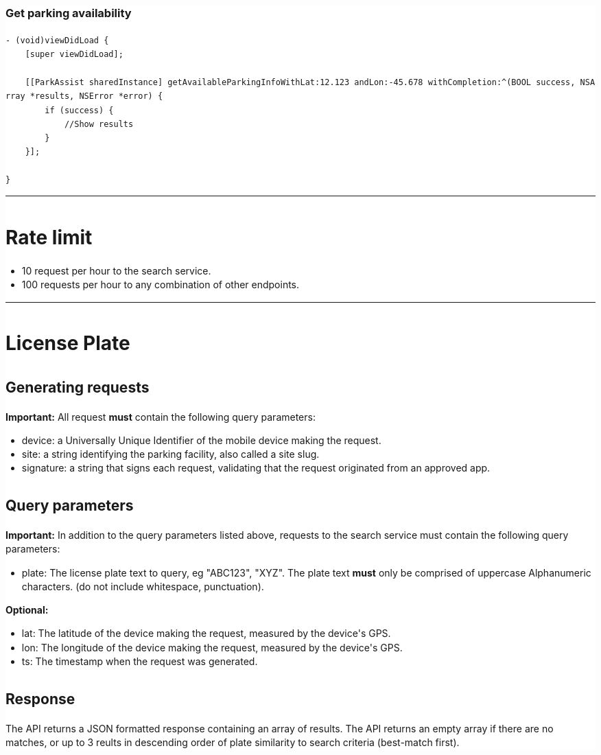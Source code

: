 ### Get parking availability
```
- (void)viewDidLoad {
    [super viewDidLoad];
    
    [[ParkAssist sharedInstance] getAvailableParkingInfoWithLat:12.123 andLon:-45.678 withCompletion:^(BOOL success, NSArray *results, NSError *error) {
        if (success) {
            //Show results
        }
    }];
    
}
```

---
# Rate limit
* 10 request per hour to the search service.
* 100 requests per hour to any combination of other endpoints.  

---

# License Plate

## Generating requests
**Important:** All request **must** contain the following query parameters:

* device: a Universally Unique Identifier of the mobile device making the request.
* site: a string identifying the parking facility, also called a site slug.
* signature: a string that signs each request, validating that the request originated from an approved app.

## Query parameters
**Important:** In addition to the query parameters listed above, requests to the search service must contain the following query parameters: 

* plate: The license plate text to query, eg "ABC123", "XYZ". The plate text **must** only be comprised of uppercase Alphanumeric characters. (do not include whitespace, punctuation).

**Optional:**

* lat: The latitude of the device making the request, measured by the device's GPS.
* lon: The longitude of the device making the request, measured by the device's GPS.
* ts: The timestamp when the request was generated. 

## Response
The API returns a JSON formatted response containing an array of results. 
The API returns an empty array if there are no matches, or up to 3 reults in descending order of plate similarity to search criteria (best-match first).

